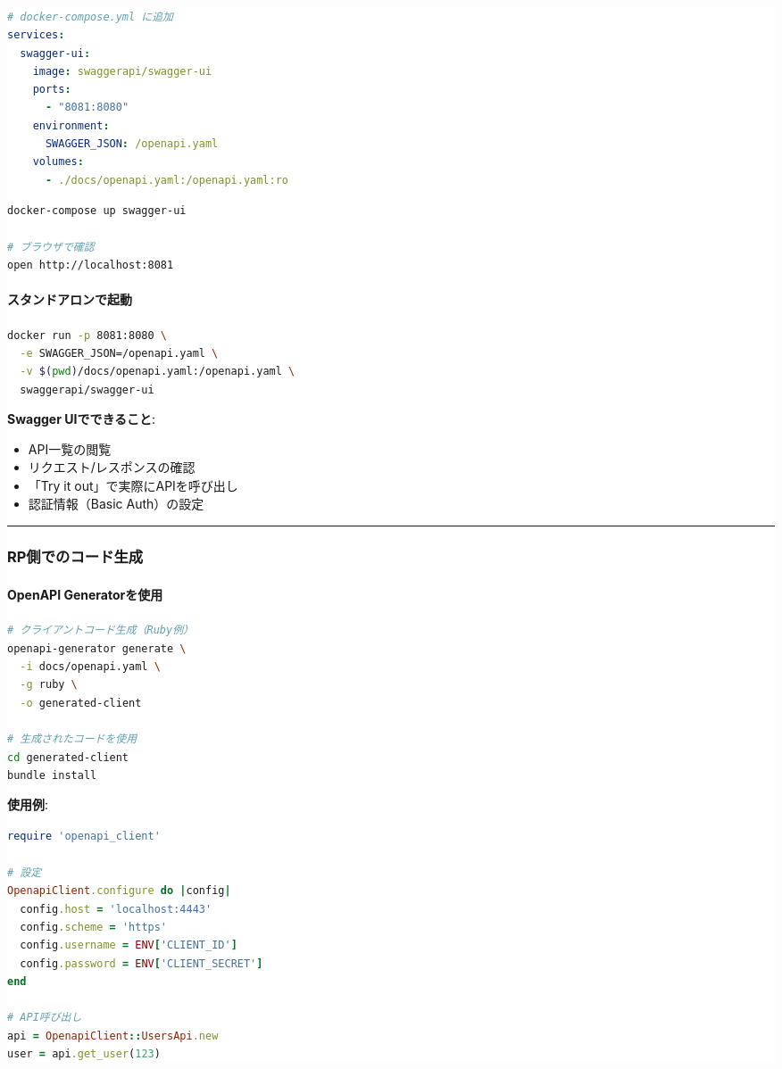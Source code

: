 ```yaml
# docker-compose.yml に追加
services:
  swagger-ui:
    image: swaggerapi/swagger-ui
    ports:
      - "8081:8080"
    environment:
      SWAGGER_JSON: /openapi.yaml
    volumes:
      - ./docs/openapi.yaml:/openapi.yaml:ro
```

```bash
docker-compose up swagger-ui

# ブラウザで確認
open http://localhost:8081
```

#### スタンドアロンで起動

```bash
docker run -p 8081:8080 \
  -e SWAGGER_JSON=/openapi.yaml \
  -v $(pwd)/docs/openapi.yaml:/openapi.yaml \
  swaggerapi/swagger-ui
```

**Swagger UIでできること**:
- API一覧の閲覧
- リクエスト/レスポンスの確認
- 「Try it out」で実際にAPIを呼び出し
- 認証情報（Basic Auth）の設定

---

### RP側でのコード生成

#### OpenAPI Generatorを使用

```bash
# クライアントコード生成（Ruby例）
openapi-generator generate \
  -i docs/openapi.yaml \
  -g ruby \
  -o generated-client

# 生成されたコードを使用
cd generated-client
bundle install
```

**使用例**:
```ruby
require 'openapi_client'

# 設定
OpenapiClient.configure do |config|
  config.host = 'localhost:4443'
  config.scheme = 'https'
  config.username = ENV['CLIENT_ID']
  config.password = ENV['CLIENT_SECRET']
end

# API呼び出し
api = OpenapiClient::UsersApi.new
user = api.get_user(123)
```